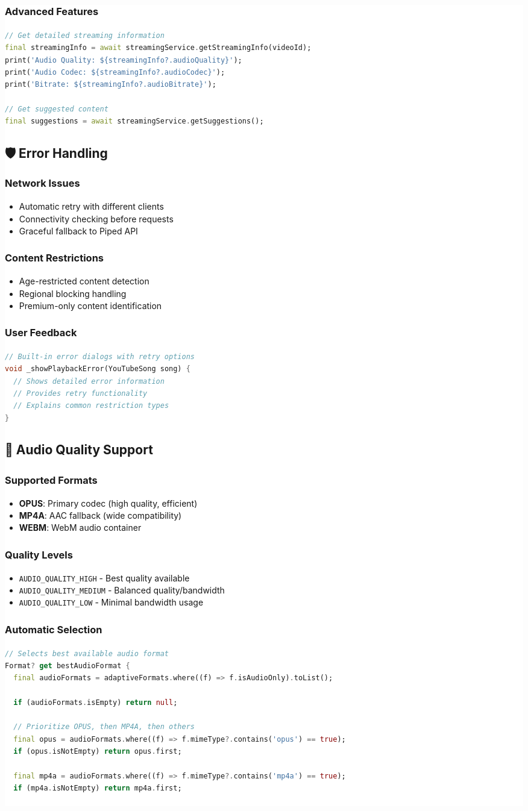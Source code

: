 ### Advanced Features
```dart
// Get detailed streaming information
final streamingInfo = await streamingService.getStreamingInfo(videoId);
print('Audio Quality: ${streamingInfo?.audioQuality}');
print('Audio Codec: ${streamingInfo?.audioCodec}');
print('Bitrate: ${streamingInfo?.audioBitrate}');

// Get suggested content
final suggestions = await streamingService.getSuggestions();
```

## 🛡️ Error Handling

### Network Issues
- Automatic retry with different clients
- Connectivity checking before requests
- Graceful fallback to Piped API

### Content Restrictions
- Age-restricted content detection
- Regional blocking handling
- Premium-only content identification

### User Feedback
```dart
// Built-in error dialogs with retry options
void _showPlaybackError(YouTubeSong song) {
  // Shows detailed error information
  // Provides retry functionality
  // Explains common restriction types
}
```

## 🎵 Audio Quality Support

### Supported Formats
- **OPUS**: Primary codec (high quality, efficient)
- **MP4A**: AAC fallback (wide compatibility)
- **WEBM**: WebM audio container

### Quality Levels
- `AUDIO_QUALITY_HIGH` - Best quality available
- `AUDIO_QUALITY_MEDIUM` - Balanced quality/bandwidth
- `AUDIO_QUALITY_LOW` - Minimal bandwidth usage

### Automatic Selection
```dart
// Selects best available audio format
Format? get bestAudioFormat {
  final audioFormats = adaptiveFormats.where((f) => f.isAudioOnly).toList();
  
  if (audioFormats.isEmpty) return null;
  
  // Prioritize OPUS, then MP4A, then others
  final opus = audioFormats.where((f) => f.mimeType?.contains('opus') == true);
  if (opus.isNotEmpty) return opus.first;
  
  final mp4a = audioFormats.where((f) => f.mimeType?.contains('mp4a') == true);
  if (mp4a.isNotEmpty) return mp4a.first;
  
```